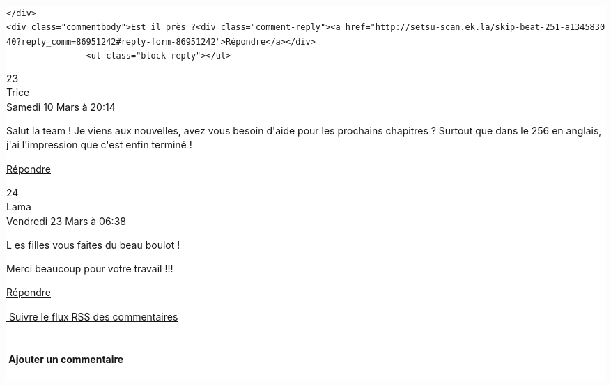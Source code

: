 	</div>
	<div class="commentbody">Est il près ?<div class="comment-reply"><a href="http://setsu-scan.ek.la/skip-beat-251-a134583040?reply_comm=86951242#reply-form-86951242">Répondre</a></div>
					<ul class="block-reply"></ul>
<div style="clear: both;"></div>
	</div>
	</div>
	<div id="comment-87058476" class="comment_normal">
	<div class="commentheader">
		<div class="commentnumber">23</div>
		<div class="commentpseudo">Trice
		</div>
		<div class="commentdate">Samedi 10 Mars à 20:14
		</div>
		<div style="clear: both;"></div>
	</div>
	<div class="commentbody">
<p>Salut la team ! Je viens aux nouvelles, avez vous besoin d'aide pour les prochains chapitres ? Surtout que dans le 256 en anglais, j'ai l'impression que c'est enfin terminé !</p>
<div class="comment-reply"><a href="http://setsu-scan.ek.la/skip-beat-251-a134583040?reply_comm=87058476#reply-form-87058476">Répondre</a></div>
					<ul class="block-reply"></ul>
<div style="clear: both;"></div>
	</div>
	</div>
	<div id="comment-87227246" class="comment_normal">
	<div class="commentheader">
		<div class="commentnumber">24</div>
		<div class="commentpseudo">Lama
		</div>
		<div class="commentdate">Vendredi 23 Mars à 06:38
		</div>
		<div style="clear: both;"></div>
	</div>
	<div class="commentbody">
<p>L es filles vous faites du beau boulot ! </p>
<p>Merci beaucoup pour votre travail !!!</p>
<div class="comment-reply"><a href="http://setsu-scan.ek.la/skip-beat-251-a134583040?reply_comm=87227246#reply-form-87227246">Répondre</a></div>
					<ul class="block-reply"></ul>
<div style="clear: both;"></div>
	</div>
	</div>
<a href="http://setsu-scan.ek.la/rss/28668748-134583040-skip-beat-251/comments/" rel="nofollow"><img src="http://setsu-scan.ek.la/images/icon_rss.png" alt="" class="icon"> Suivre le flux RSS des commentaires</a><br><br><br><strong><img src="http://setsu-scan.ek.la/images/icon_comment_add.png" alt="" class="icon"> Ajouter un commentaire</strong>
		<br><br>
		</div>
</div>
	<div class="module_bottom"></div>
</li>
</ul>
</div>
